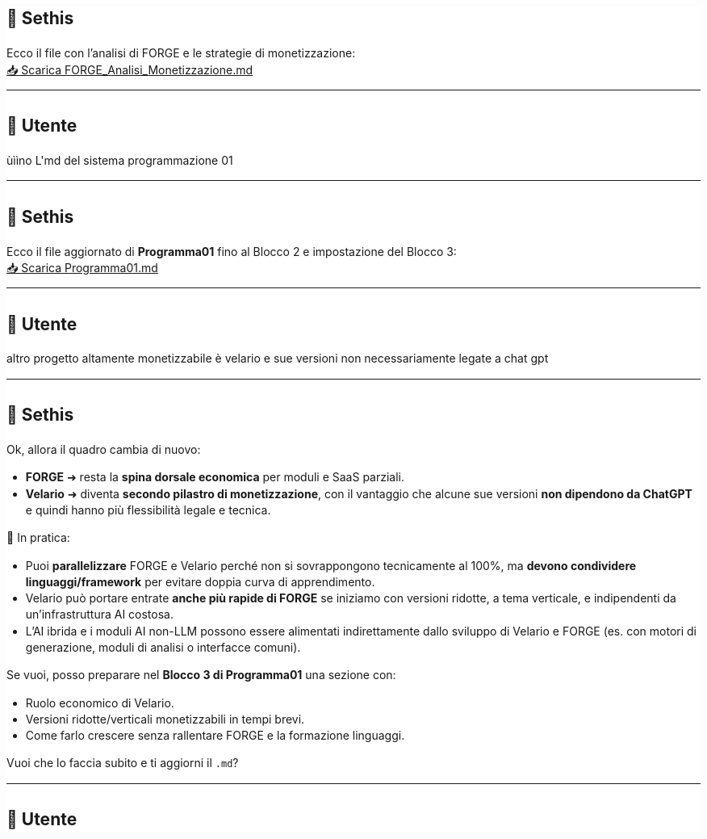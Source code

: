 ## 🤖 **Sethis**

Ecco il file con l’analisi di FORGE e le strategie di monetizzazione:  
[📥 Scarica FORGE_Analisi_Monetizzazione.md](sandbox:/mnt/data/FORGE_Analisi_Monetizzazione.md)

---

## 👤 **Utente**

ùììno L'md del sistema programmazione 01

---

## 🤖 **Sethis**

Ecco il file aggiornato di **Programma01** fino al Blocco 2 e impostazione del Blocco 3:  
[📥 Scarica Programma01.md](sandbox:/mnt/data/Programma01.md)

---

## 👤 **Utente**

altro progetto altamente monetizzabile è velario e sue versioni non necessariamente legate a chat gpt

---

## 🤖 **Sethis**

Ok, allora il quadro cambia di nuovo:  

- **FORGE** ➜ resta la **spina dorsale economica** per moduli e SaaS parziali.  
- **Velario** ➜ diventa **secondo pilastro di monetizzazione**, con il vantaggio che alcune sue versioni **non dipendono da ChatGPT** e quindi hanno più flessibilità legale e tecnica.  

📌 In pratica:
- Puoi **parallelizzare** FORGE e Velario perché non si sovrappongono tecnicamente al 100%, ma **devono condividere linguaggi/framework** per evitare doppia curva di apprendimento.
- Velario può portare entrate **anche più rapide di FORGE** se iniziamo con versioni ridotte, a tema verticale, e indipendenti da un’infrastruttura AI costosa.
- L’AI ibrida e i moduli AI non-LLM possono essere alimentati indirettamente dallo sviluppo di Velario e FORGE (es. con motori di generazione, moduli di analisi o interfacce comuni).

Se vuoi, posso preparare nel **Blocco 3 di Programma01** una sezione con:
- Ruolo economico di Velario.
- Versioni ridotte/verticali monetizzabili in tempi brevi.
- Come farlo crescere senza rallentare FORGE e la formazione linguaggi.

Vuoi che lo faccia subito e ti aggiorni il `.md`?

---

## 👤 **Utente**
